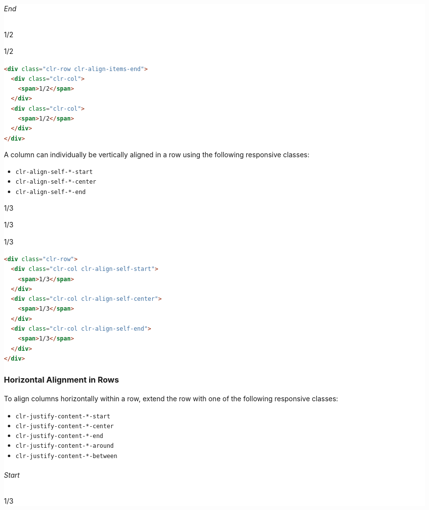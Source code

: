 ###### End

1/2

1/2

```html
<div class="clr-row clr-align-items-end">
  <div class="clr-col">
    <span>1/2</span>
  </div>
  <div class="clr-col">
    <span>1/2</span>
  </div>
</div>
```

A column can individually be vertically aligned in a row using the following responsive classes:

- `clr-align-self-*-start`
- `clr-align-self-*-center`
- `clr-align-self-*-end`

1/3

1/3

1/3

```html
<div class="clr-row">
  <div class="clr-col clr-align-self-start">
    <span>1/3</span>
  </div>
  <div class="clr-col clr-align-self-center">
    <span>1/3</span>
  </div>
  <div class="clr-col clr-align-self-end">
    <span>1/3</span>
  </div>
</div>
```

### Horizontal Alignment in Rows

To align columns horizontally within a row, extend the row with one of the following responsive classes:

- `clr-justify-content-*-start`
- `clr-justify-content-*-center`
- `clr-justify-content-*-end`
- `clr-justify-content-*-around`
- `clr-justify-content-*-between`

###### Start

1/3
